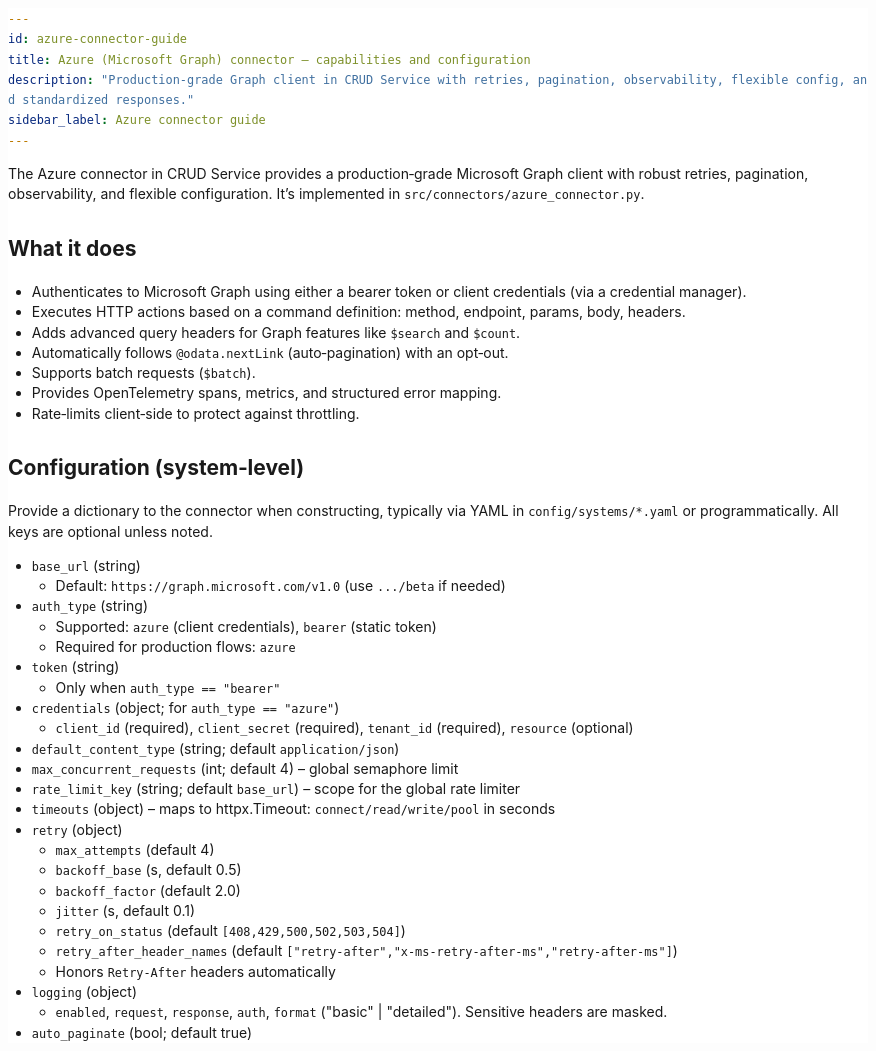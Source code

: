 ```yaml
---
id: azure-connector-guide
title: Azure (Microsoft Graph) connector – capabilities and configuration
description: "Production‑grade Graph client in CRUD Service with retries, pagination, observability, flexible config, and standardized responses."
sidebar_label: Azure connector guide
---
```


The Azure connector in CRUD Service provides a production‑grade Microsoft Graph client with robust retries, pagination, observability, and flexible configuration. It’s implemented in `src/connectors/azure_connector.py`.

## What it does

- Authenticates to Microsoft Graph using either a bearer token or client credentials (via a credential manager).
- Executes HTTP actions based on a command definition: method, endpoint, params, body, headers.
- Adds advanced query headers for Graph features like `$search` and `$count`.
- Automatically follows `@odata.nextLink` (auto‑pagination) with an opt‑out.
- Supports batch requests (`$batch`).
- Provides OpenTelemetry spans, metrics, and structured error mapping.
- Rate‑limits client‑side to protect against throttling.

## Configuration (system‑level)

Provide a dictionary to the connector when constructing, typically via YAML in `config/systems/*.yaml` or programmatically. All keys are optional unless noted.

- `base_url` (string)
  - Default: `https://graph.microsoft.com/v1.0` (use `.../beta` if needed)
- `auth_type` (string)
  - Supported: `azure` (client credentials), `bearer` (static token)
  - Required for production flows: `azure`
- `token` (string)
  - Only when `auth_type == "bearer"`
- `credentials` (object; for `auth_type == "azure"`)
  - `client_id` (required), `client_secret` (required), `tenant_id` (required), `resource` (optional)
- `default_content_type` (string; default `application/json`)
- `max_concurrent_requests` (int; default 4) – global semaphore limit
- `rate_limit_key` (string; default `base_url`) – scope for the global rate limiter
- `timeouts` (object) – maps to httpx.Timeout: `connect/read/write/pool` in seconds
- `retry` (object)
  - `max_attempts` (default 4)
  - `backoff_base` (s, default 0.5)
  - `backoff_factor` (default 2.0)
  - `jitter` (s, default 0.1)
  - `retry_on_status` (default `[408,429,500,502,503,504]`)
  - `retry_after_header_names` (default `["retry-after","x-ms-retry-after-ms","retry-after-ms"]`)
  - Honors `Retry-After` headers automatically
- `logging` (object)
  - `enabled`, `request`, `response`, `auth`, `format` ("basic" | "detailed"). Sensitive headers are masked.
- `auto_paginate` (bool; default true)
